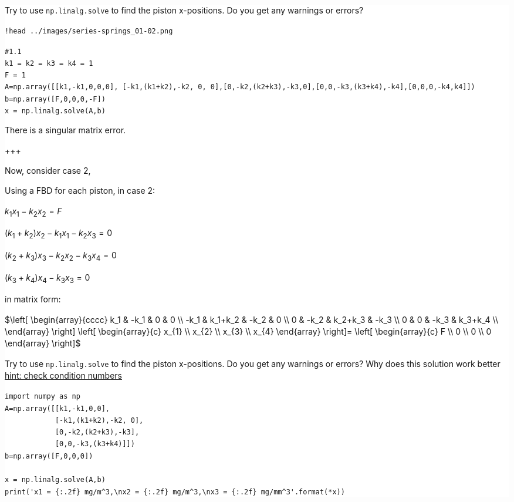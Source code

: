 Try to use `np.linalg.solve` to find the piston x-positions. Do you get
any warnings or errors?

```{code-cell} ipython3
!head ../images/series-springs_01-02.png
```

```{code-cell} ipython3
#1.1
k1 = k2 = k3 = k4 = 1
F = 1
A=np.array([[k1,-k1,0,0,0], [-k1,(k1+k2),-k2, 0, 0],[0,-k2,(k2+k3),-k3,0],[0,0,-k3,(k3+k4),-k4],[0,0,0,-k4,k4]])
b=np.array([F,0,0,0,-F])
x = np.linalg.solve(A,b)
```

There is a singular matrix error.

+++

Now, consider case 2, 

Using a FBD for each piston, in case 2:

$k_1x_{1}-k_2x_{2}=F$

$(k_1 +k_2)x_2 -k_1x_1 - k_2x_3 = 0$

$(k_2 +k_3)x_3 -k_2x_2 - k_3x_4 = 0$

$(k_3 +k_4)x_4 -k_3x_3 = 0$

in matrix form:

$\left[ \begin{array}{cccc}
k_1 & -k_1 & 0 & 0 \\
-k_1 & k_1+k_2 & -k_2 & 0 \\
0 & -k_2 & k_2+k_3 & -k_3 \\
0 & 0 & -k_3 & k_3+k_4 \\
\end{array} \right]
\left[ \begin{array}{c}
x_{1} \\
x_{2} \\
x_{3} \\
x_{4} \end{array} \right]=
\left[ \begin{array}{c}
F \\
0 \\
0 \\
0 \end{array} \right]$

Try to use `np.linalg.solve` to find the piston x-positions. Do you get
any warnings or errors? Why does this solution work better [hint: check
condition
numbers](./01_Linear-Algebra.md#Singular-and-ill-conditioned-matrices)

```{code-cell} ipython3
import numpy as np
A=np.array([[k1,-k1,0,0],
            [-k1,(k1+k2),-k2, 0],
            [0,-k2,(k2+k3),-k3],
            [0,0,-k3,(k3+k4)]])
b=np.array([F,0,0,0])

x = np.linalg.solve(A,b)
print('x1 = {:.2f} mg/m^3,\nx2 = {:.2f} mg/m^3,\nx3 = {:.2f} mg/mm^3'.format(*x))
```
